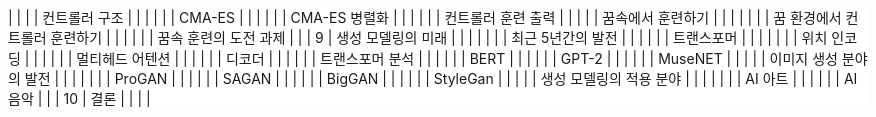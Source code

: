 |         |                  |                      | 컨트롤러 구조                   |     |
|         |                  |                      | CMA-ES                    |     |
|         |                  |                      | CMA-ES 병렬화                |     |
|         |                  |                      | 컨트롤러 훈련 출력                |     |
|         |                  | 꿈속에서 훈련하기            |                           |     |
|         |                  |                      | 꿈 환경에서 컨트롤러 훈련하기          |     |
|         |                  |                      | 꿈속 훈련의 도전 과제              |     |
| 9       | 생성 모델링의 미래       |                      |                           |     |
|         |                  | 최근 5년간의 발전           |                           |     |
|         |                  | 트랜스포머                |                           |     |
|         |                  |                      | 위치 인코딩                    |     |
|         |                  |                      | 멀티헤드 어텐션                  |     |
|         |                  |                      | 디코더                       |     |
|         |                  |                      | 트랜스포머 분석                  |     |
|         |                  |                      | BERT                      |     |
|         |                  |                      | GPT-2                     |     |
|         |                  |                      | MuseNET                   |     |
|         |                  | 이미지 생성 분야의 발전        |                           |     |
|         |                  |                      | ProGAN                    |     |
|         |                  |                      | SAGAN                     |     |
|         |                  |                      | BigGAN                    |     |
|         |                  |                      | StyleGan                  |     |
|         |                  | 생성 모델링의 적용 분야        |                           |     |
|         |                  |                      | AI 아트                     |     |
|         |                  |                      | AI 음악                      |     |
| 10      | 결론               |                      |                           |     |


